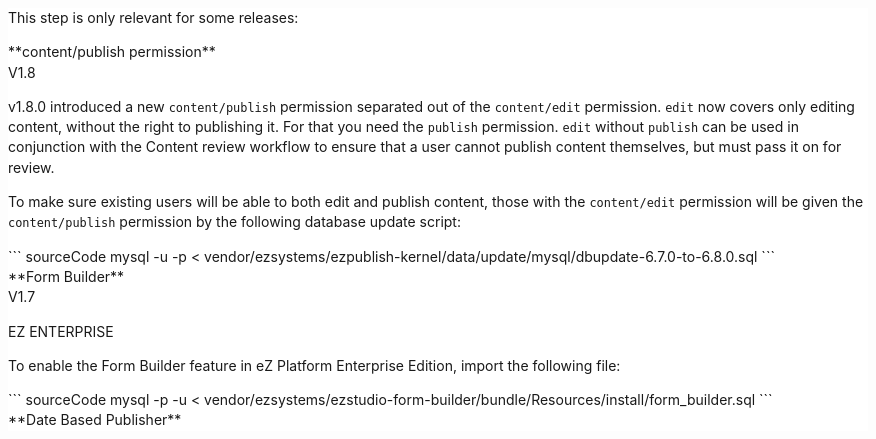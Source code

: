 This step is only relevant for some releases:

<div class="panel"
style="background-color: #ffffff;border-width: 1px;">
<div class="panelHeader"
style="border-bottom-width: 1px;background-color: #ffffff;">
**content/publish permission**

</div>
<div class="panelContent" style="background-color: #ffffff;">
V1.8

v1.8.0 introduced a new `content/publish` permission separated out of the `content/edit` permission. `edit` now covers only editing content, without the right to publishing it. For that you need the `publish` permission. `edit` without `publish` can be used in conjunction with the Content review workflow to ensure that a user cannot publish content themselves, but must pass it on for review.

To make sure existing users will be able to both edit and publish content, those with the `content/edit` permission will be given the `content/publish` permission by the following database update script:

<div class="code panel pdl" style="border-width: 1px;">
<div class="codeContent panelContent pdl">
``` sourceCode
mysql -u <username> -p <password> <database_name> < vendor/ezsystems/ezpublish-kernel/data/update/mysql/dbupdate-6.7.0-to-6.8.0.sql
```

</div>
</div>
</div>
</div>
<div class="panel"
style="background-color: #ffffff;border-width: 1px;">
<div class="panelHeader"
style="border-bottom-width: 1px;background-color: #ffffff;">
**Form Builder**

</div>
<div class="panelContent" style="background-color: #ffffff;">
V1.7

EZ ENTERPRISE

To enable the Form Builder feature in eZ Platform Enterprise Edition, import the following file:

<div class="code panel pdl" style="border-width: 1px;">
<div class="codeContent panelContent pdl">
``` sourceCode
mysql -p -u <database_user> <database_name> < vendor/ezsystems/ezstudio-form-builder/bundle/Resources/install/form_builder.sql
```

</div>
</div>
</div>
</div>
<div class="panel"
style="background-color: #ffffff;border-width: 1px;">
<div class="panelHeader"
style="border-bottom-width: 1px;background-color: #ffffff;">
**Date Based Publisher**
